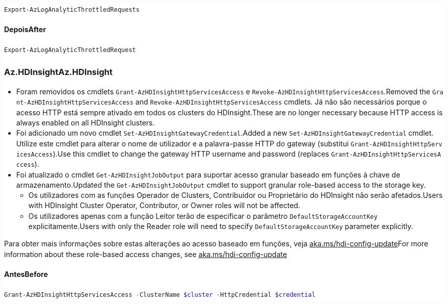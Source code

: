   ```powershell
  Export-AzLogAnalyticThrottledRequests
  ```

  #### <a name="after"></a><span data-ttu-id="f08f2-162">Depois</span><span class="sxs-lookup"><span data-stu-id="f08f2-162">After</span></span>

  ```powershell
  Export-AzLogAnalyticThrottledRequest
  ```

### <a name="azhdinsight"></a><span data-ttu-id="f08f2-163">Az.HDInsight</span><span class="sxs-lookup"><span data-stu-id="f08f2-163">Az.HDInsight</span></span>

- <span data-ttu-id="f08f2-164">Foram removidos os cmdlets `Grant-AzHDInsightHttpServicesAccess` e `Revoke-AzHDInsightHttpServicesAccess`.</span><span class="sxs-lookup"><span data-stu-id="f08f2-164">Removed the `Grant-AzHDInsightHttpServicesAccess` and `Revoke-AzHDInsightHttpServicesAccess` cmdlets.</span></span> <span data-ttu-id="f08f2-165">Já não são necessários porque o acesso HTTP está sempre ativado em todos os clusters do HDInsight.</span><span class="sxs-lookup"><span data-stu-id="f08f2-165">These are no longer necessary because HTTP access is always enabled on all HDInsight clusters.</span></span>
- <span data-ttu-id="f08f2-166">Foi adicionado um novo cmdlet `Set-AzHDInsightGatewayCredential`.</span><span class="sxs-lookup"><span data-stu-id="f08f2-166">Added a new `Set-AzHDInsightGatewayCredential`  cmdlet.</span></span> <span data-ttu-id="f08f2-167">Utilize este cmdlet para alterar o nome de utilizador e a palavra-passe HTTP do gateway (substitui `Grant-AzHDInsightHttpServicesAccess`).</span><span class="sxs-lookup"><span data-stu-id="f08f2-167">Use this cmdlet to change the gateway HTTP username and password (replaces `Grant-AzHDInsightHttpServicesAccess`).</span></span>
- <span data-ttu-id="f08f2-168">Foi atualizado o cmdlet `Get-AzHDInsightJobOutput` para suportar acesso granular baseado em funções à chave de armazenamento.</span><span class="sxs-lookup"><span data-stu-id="f08f2-168">Updated the `Get-AzHDInsightJobOutput` cmdlet to support granular role-based access to the storage key.</span></span>
    - <span data-ttu-id="f08f2-169">Os utilizadores com as funções Operador de Clusters, Contribuidor ou Proprietário do HDInsight não serão afetados.</span><span class="sxs-lookup"><span data-stu-id="f08f2-169">Users with HDInsight Cluster Operator, Contributor, or Owner roles will not be affected.</span></span>
    - <span data-ttu-id="f08f2-170">Os utilizadores apenas com a função Leitor terão de especificar o parâmetro `DefaultStorageAccountKey` explicitamente.</span><span class="sxs-lookup"><span data-stu-id="f08f2-170">Users with only the Reader role will need to specify `DefaultStorageAccountKey` parameter explicitly.</span></span>

<span data-ttu-id="f08f2-171">Para obter mais informações sobre estas alterações ao acesso baseado em funções, veja [aka.ms/hdi-config-update](https://aka.ms/hdi-config-update)</span><span class="sxs-lookup"><span data-stu-id="f08f2-171">For more information about these role-based access changes, see [aka.ms/hdi-config-update](https://aka.ms/hdi-config-update)</span></span>

  #### <a name="before"></a><span data-ttu-id="f08f2-172">Antes</span><span class="sxs-lookup"><span data-stu-id="f08f2-172">Before</span></span>

  ```powershell
  Grant-AzHDInsightHttpServicesAccess -ClusterName $cluster -HttpCredential $credential
  ```

